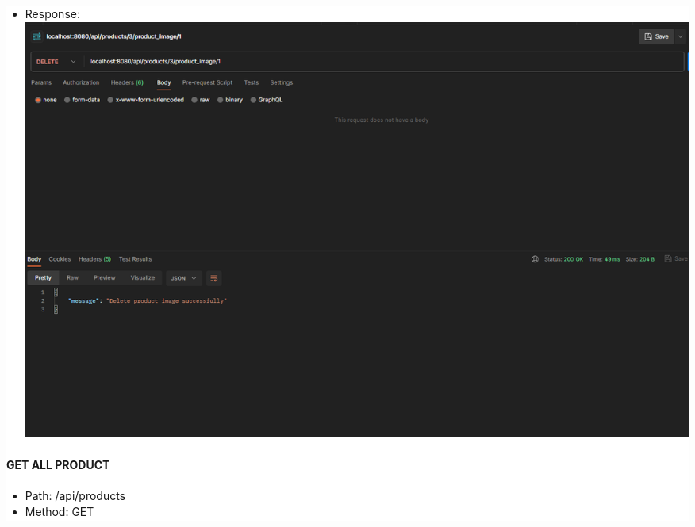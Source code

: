 - Response: ![](assets/DeleteProductImage.png)

#### GET ALL PRODUCT
- Path: /api/products 
- Method: GET 